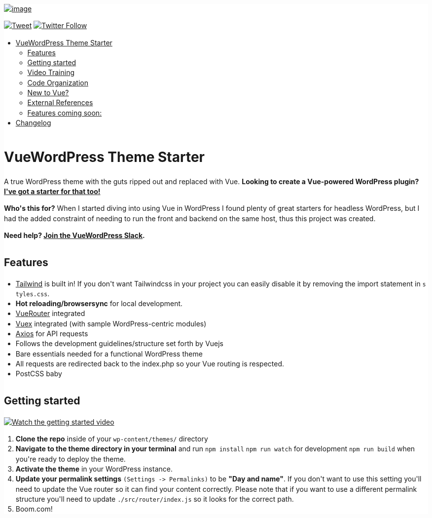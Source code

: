 [![image](https://res.cloudinary.com/evanagee/image/upload/c_scale,w_700/v1580244758/VueWP/VWP-hero.png)](https://vuewordpress.com)

[![Tweet](https://img.shields.io/twitter/url/https/github.com/tterb/hyde.svg?style=social)](https://twitter.com/intent/tweet?text=Check%20out%20Hyde!%20%E2%9C%A8%20An%20accessible,%20open-source%20markdown%20editor%20for%20any%20user%20E2%9C%A8%20https://github.com/tterb/hyde%20%F0%9F%A4%97) [![Twitter Follow](https://img.shields.io/twitter/follow/VueWord.svg?style=social)](https://twitter.com/VueWord)

- [VueWordPress Theme Starter](#vuewordpress-theme-starter)
  - [Features](#features)
  - [Getting started](#getting-started)
  - [Video Training](#video-training)
  - [Code Organization](#code-organization)
  - [New to Vue?](#new-to-vue)
  - [External References](#external-references)
  - [Features coming soon:](#features-coming-soon)
- [Changelog](#changelog)

# VueWordPress Theme Starter

A true WordPress theme with the guts ripped out and replaced with Vue. **Looking to create a Vue-powered WordPress plugin? [I've got a starter for that too!](https://github.com/EvanAgee/vuejs-wordpress-plugin-starter)**

**Who's this for?** When I started diving into using Vue in WordPress I found plenty of great starters for headless WordPress, but I had the added constraint of needing to run the front and backend on the same host, thus this project was created.

**Need help? [Join the VueWordPress Slack](https://join.slack.com/t/vuewordpress/shared_invite/enQtMjg5NzAzMzY5Mzk0LTk2YjljNmIxZDk2Y2IzNDc2NzI3M2M3M2FhNjJkZjE5YWNhNmU5OWExZjI5YjRiMjcwYzk3ZWViMWIyMWE1MDY).**

## Features

- [Tailwind](https://tailwindcss.com/) is built in! If you don't want Tailwindcss in your project you can easily disable it by removing the import statement in `styles.css`.
- **Hot reloading/browsersync** for local development.
- [VueRouter](https://github.com/vuejs/vue-router) integrated
- [Vuex](https://github.com/vuejs/vuex) integrated (with sample WordPress-centric modules)
- [Axios](https://github.com/axios/axios) for API requests
- Follows the development guidelines/structure set forth by Vuejs
- Bare essentials needed for a functional WordPress theme
- All requests are redirected back to the index.php so your Vue routing is respected.
- PostCSS baby

## Getting started

[![Watch the getting started video](https://res.cloudinary.com/evanagee/image/upload/c_scale,w_1000/v1580251167/VueWP/getting-started-youtube2.jpg)](https://www.youtube.com/watch?v=xF-ZVrk7N5g)

1. **Clone the repo** inside of your `wp-content/themes/` directory
2. **Navigate to the theme directory in your terminal** and run
   `npm install`
   `npm run watch` for development
   `npm run build` when you're ready to deploy the theme.
3. **Activate the theme** in your WordPress instance.
4. **Update your permalink settings** `(Settings -> Permalinks)` to be **"Day and name"**. If you don't want to use this setting you'll need to update the Vue router so it can find your content correctly. Please note that if you want to use a different permalink structure you'll need to update `./src/router/index.js` so it looks for the correct path.
5. Boom.com!
